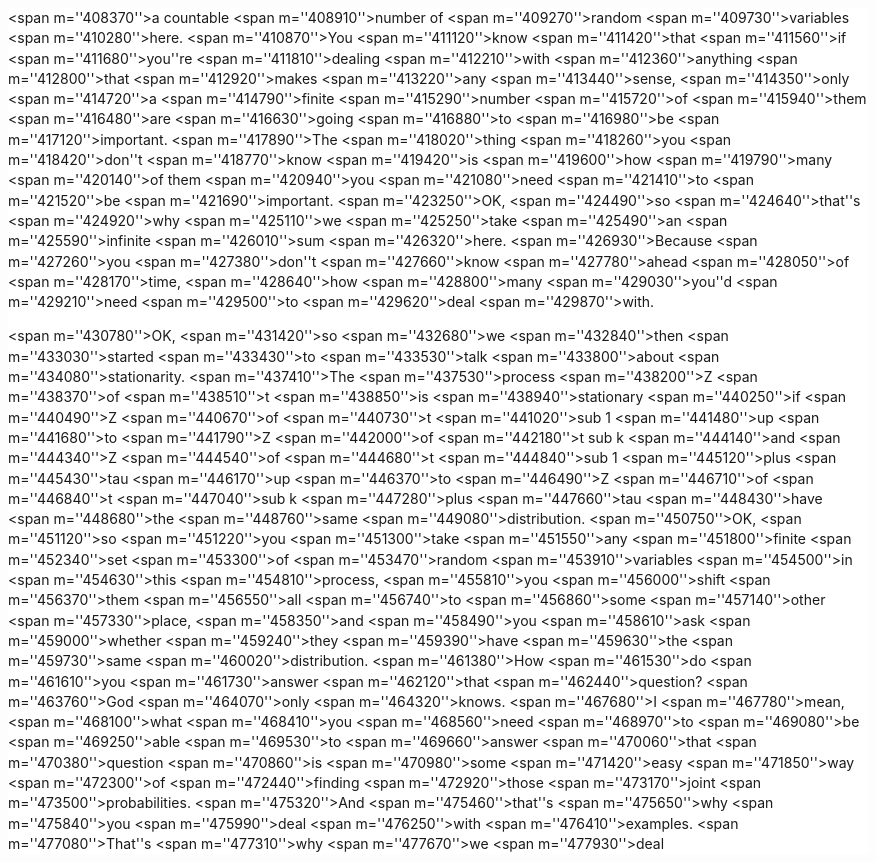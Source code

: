   <span m=''408370''>a countable</span> <span m=''408910''>number of</span> <span
  m=''409270''>random</span> <span m=''409730''>variables</span> <span m=''410280''>here.</span>
  <span m=''410870''>You</span> <span m=''411120''>know</span> <span m=''411420''>that</span>
  <span m=''411560''>if</span> <span m=''411680''>you''re</span> <span m=''411810''>dealing</span>
  <span m=''412210''>with</span> <span m=''412360''>anything</span> <span m=''412800''>that</span>
  <span m=''412920''>makes</span> <span m=''413220''>any</span> <span m=''413440''>sense,</span>
  <span m=''414350''>only</span> <span m=''414720''>a</span> <span m=''414790''>finite</span>
  <span m=''415290''>number</span> <span m=''415720''>of</span> <span m=''415940''>them</span>
  <span m=''416480''>are</span> <span m=''416630''>going</span> <span m=''416880''>to</span>
  <span m=''416980''>be</span> <span m=''417120''>important.</span> <span m=''417890''>The</span>
  <span m=''418020''>thing</span> <span m=''418260''>you</span> <span m=''418420''>don''t</span>
  <span m=''418770''>know</span> <span m=''419420''>is</span> <span m=''419600''>how</span>
  <span m=''419790''>many</span> <span m=''420140''>of them</span> <span m=''420940''>you</span>
  <span m=''421080''>need</span> <span m=''421410''>to</span> <span m=''421520''>be</span>
  <span m=''421690''>important.</span> <span m=''423250''>OK,</span> <span m=''424490''>so</span>
  <span m=''424640''>that''s</span> <span m=''424920''>why</span> <span m=''425110''>we</span>
  <span m=''425250''>take</span> <span m=''425490''>an</span> <span m=''425590''>infinite</span>
  <span m=''426010''>sum</span> <span m=''426320''>here.</span> <span m=''426930''>Because</span>
  <span m=''427260''>you</span> <span m=''427380''>don''t</span> <span m=''427660''>know</span>
  <span m=''427780''>ahead</span> <span m=''428050''>of</span> <span m=''428170''>time,</span>
  <span m=''428640''>how</span> <span m=''428800''>many</span> <span m=''429030''>you''d</span>
  <span m=''429210''>need</span> <span m=''429500''>to</span> <span m=''429620''>deal</span>
  <span m=''429870''>with.</span> </p><p><span m=''430780''>OK,</span> <span m=''431420''>so</span>
  <span m=''432680''>we</span> <span m=''432840''>then</span> <span m=''433030''>started</span>
  <span m=''433430''>to</span> <span m=''433530''>talk</span> <span m=''433800''>about</span>
  <span m=''434080''>stationarity.</span> <span m=''437410''>The</span> <span m=''437530''>process</span>
  <span m=''438200''>Z</span> <span m=''438370''>of</span> <span m=''438510''>t</span>
  <span m=''438850''>is</span> <span m=''438940''>stationary</span> <span m=''440250''>if</span>
  <span m=''440490''>Z</span> <span m=''440670''>of</span> <span m=''440730''>t</span>
  <span m=''441020''>sub 1</span> <span m=''441480''>up</span> <span m=''441680''>to</span>
  <span m=''441790''>Z</span> <span m=''442000''>of</span> <span m=''442180''>t sub
  k</span> <span m=''444140''>and</span> <span m=''444340''>Z</span> <span m=''444540''>of</span>
  <span m=''444680''>t</span> <span m=''444840''>sub 1</span> <span m=''445120''>plus</span>
  <span m=''445430''>tau</span> <span m=''446170''>up</span> <span m=''446370''>to</span>
  <span m=''446490''>Z</span> <span m=''446710''>of</span> <span m=''446840''>t</span>
  <span m=''447040''>sub k</span> <span m=''447280''>plus</span> <span m=''447660''>tau</span>
  <span m=''448430''>have</span> <span m=''448680''>the</span> <span m=''448760''>same</span>
  <span m=''449080''>distribution.</span> <span m=''450750''>OK,</span> <span m=''451120''>so</span>
  <span m=''451220''>you</span> <span m=''451300''>take</span> <span m=''451550''>any</span>
  <span m=''451800''>finite</span> <span m=''452340''>set</span> <span m=''453300''>of</span>
  <span m=''453470''>random</span> <span m=''453910''>variables</span> <span m=''454500''>in</span>
  <span m=''454630''>this</span> <span m=''454810''>process,</span> <span m=''455810''>you</span>
  <span m=''456000''>shift</span> <span m=''456370''>them</span> <span m=''456550''>all</span>
  <span m=''456740''>to</span> <span m=''456860''>some</span> <span m=''457140''>other</span>
  <span m=''457330''>place,</span> <span m=''458350''>and</span> <span m=''458490''>you</span>
  <span m=''458610''>ask</span> <span m=''459000''>whether</span> <span m=''459240''>they</span>
  <span m=''459390''>have</span> <span m=''459630''>the</span> <span m=''459730''>same</span>
  <span m=''460020''>distribution.</span> <span m=''461380''>How</span> <span m=''461530''>do</span>
  <span m=''461610''>you</span> <span m=''461730''>answer</span> <span m=''462120''>that</span>
  <span m=''462440''>question?</span> <span m=''463760''>God</span> <span m=''464070''>only</span>
  <span m=''464320''>knows.</span> <span m=''467680''>I</span> <span m=''467780''>mean,</span>
  <span m=''468100''>what</span> <span m=''468410''>you</span> <span m=''468560''>need</span>
  <span m=''468970''>to</span> <span m=''469080''>be</span> <span m=''469250''>able</span>
  <span m=''469530''>to</span> <span m=''469660''>answer</span> <span m=''470060''>that</span>
  <span m=''470380''>question</span> <span m=''470860''>is</span> <span m=''470980''>some</span>
  <span m=''471420''>easy</span> <span m=''471850''>way</span> <span m=''472300''>of</span>
  <span m=''472440''>finding</span> <span m=''472920''>those</span> <span m=''473170''>joint</span>
  <span m=''473500''>probabilities.</span> <span m=''475320''>And</span> <span m=''475460''>that''s</span>
  <span m=''475650''>why</span> <span m=''475840''>you</span> <span m=''475990''>deal</span>
  <span m=''476250''>with</span> <span m=''476410''>examples.</span> <span m=''477080''>That''s</span>
  <span m=''477310''>why</span> <span m=''477670''>we</span> <span m=''477930''>deal</span>